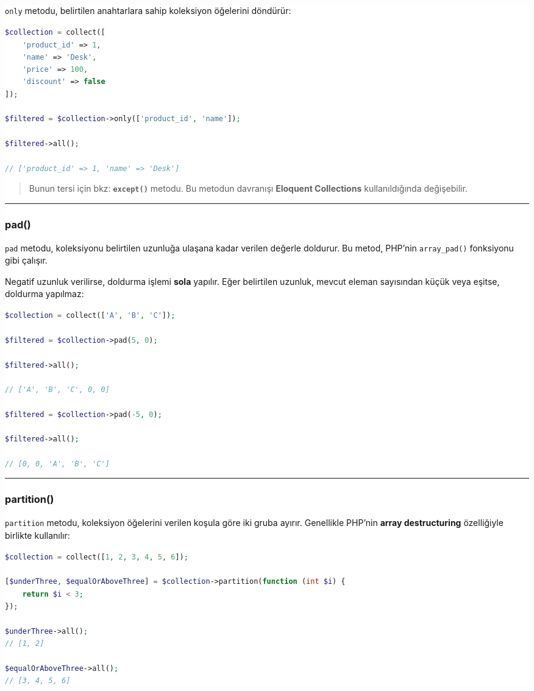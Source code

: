 `only` metodu, belirtilen anahtarlara sahip koleksiyon öğelerini döndürür:

```php
$collection = collect([
    'product_id' => 1,
    'name' => 'Desk',
    'price' => 100,
    'discount' => false
]);

$filtered = $collection->only(['product_id', 'name']);

$filtered->all();

// ['product_id' => 1, 'name' => 'Desk']
```

> Bunun tersi için bkz: **`except()`** metodu.
> Bu metodun davranışı **Eloquent Collections** kullanıldığında değişebilir.

---

### pad()

`pad` metodu, koleksiyonu belirtilen uzunluğa ulaşana kadar verilen değerle doldurur.
Bu metod, PHP’nin `array_pad()` fonksiyonu gibi çalışır.

Negatif uzunluk verilirse, doldurma işlemi **sola** yapılır.
Eğer belirtilen uzunluk, mevcut eleman sayısından küçük veya eşitse, doldurma yapılmaz:

```php
$collection = collect(['A', 'B', 'C']);

$filtered = $collection->pad(5, 0);

$filtered->all();

// ['A', 'B', 'C', 0, 0]

$filtered = $collection->pad(-5, 0);

$filtered->all();

// [0, 0, 'A', 'B', 'C']
```

---

### partition()

`partition` metodu, koleksiyon öğelerini verilen koşula göre iki gruba ayırır.
Genellikle PHP’nin **array destructuring** özelliğiyle birlikte kullanılır:

```php
$collection = collect([1, 2, 3, 4, 5, 6]);

[$underThree, $equalOrAboveThree] = $collection->partition(function (int $i) {
    return $i < 3;
});

$underThree->all();
// [1, 2]

$equalOrAboveThree->all();
// [3, 4, 5, 6]
```
